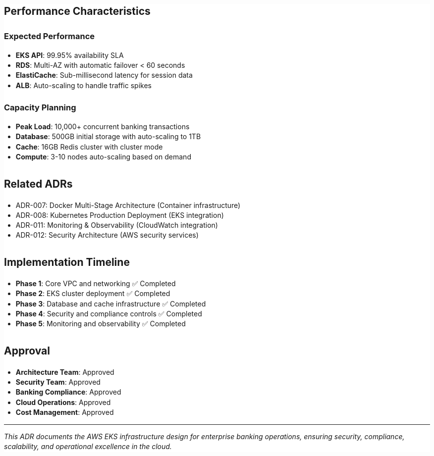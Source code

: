## Performance Characteristics

### Expected Performance
- **EKS API**: 99.95% availability SLA
- **RDS**: Multi-AZ with automatic failover < 60 seconds
- **ElastiCache**: Sub-millisecond latency for session data
- **ALB**: Auto-scaling to handle traffic spikes

### Capacity Planning
- **Peak Load**: 10,000+ concurrent banking transactions
- **Database**: 500GB initial storage with auto-scaling to 1TB
- **Cache**: 16GB Redis cluster with cluster mode
- **Compute**: 3-10 nodes auto-scaling based on demand

## Related ADRs
- ADR-007: Docker Multi-Stage Architecture (Container infrastructure)
- ADR-008: Kubernetes Production Deployment (EKS integration)
- ADR-011: Monitoring & Observability (CloudWatch integration)
- ADR-012: Security Architecture (AWS security services)

## Implementation Timeline
- **Phase 1**: Core VPC and networking ✅ Completed
- **Phase 2**: EKS cluster deployment ✅ Completed
- **Phase 3**: Database and cache infrastructure ✅ Completed
- **Phase 4**: Security and compliance controls ✅ Completed
- **Phase 5**: Monitoring and observability ✅ Completed

## Approval
- **Architecture Team**: Approved
- **Security Team**: Approved
- **Banking Compliance**: Approved
- **Cloud Operations**: Approved
- **Cost Management**: Approved

---
*This ADR documents the AWS EKS infrastructure design for enterprise banking operations, ensuring security, compliance, scalability, and operational excellence in the cloud.*